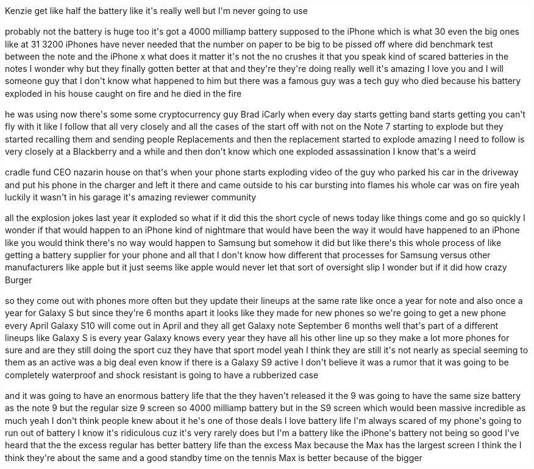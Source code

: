 <timemark seconds="3818" />

Kenzie get like half the battery like it's really well but I'm never going to use

<timemark seconds="3824" />

probably not the battery is huge too it's got a 4000 milliamp battery supposed to the iPhone which is what 30 even the big ones like at 31 3200 iPhones have never needed that the number on paper to be big to be pissed off where did benchmark test between the note and the iPhone x what does it matter it's not the no crushes it that you speak kind of scared batteries in the notes I wonder why but they finally gotten better at that and they're they're doing really well it's amazing I love you and I will someone guy that I don't know what happened to him but there was a famous guy was a tech guy who died because his battery exploded in his house caught on fire and he died in the fire

<timemark seconds="3884" />

he was using now there's some some cryptocurrency guy Brad iCarly when every day starts getting band starts getting you can't fly with it like I follow that all very closely and all the cases of the start off with not on the Note 7 starting to explode but they started recalling them and sending people Replacements and then the replacement started to explode amazing I need to follow is very closely at a Blackberry and a while and then don't know which one exploded assassination I know that's a weird

<timemark seconds="3932" />

cradle fund CEO nazarin house on that's when your phone starts exploding video of the guy who parked his car in the driveway and put his phone in the charger and left it there and came outside to his car bursting into flames his whole car was on fire yeah luckily it wasn't in his garage it's amazing reviewer community

<timemark seconds="3991" />

all the explosion jokes last year it exploded so what if it did this the short cycle of news today like things come and go so quickly I wonder if that would happen to an iPhone kind of nightmare that would have been the way it would have happened to an iPhone like you would think there's no way would happen to Samsung but somehow it did but like there's this whole process of like getting a battery supplier for your phone and all that I don't know how different that processes for Samsung versus other manufacturers like apple but it just seems like apple would never let that sort of oversight slip I wonder but if it did how crazy Burger

<timemark seconds="4048" />

so they come out with phones more often but they update their lineups at the same rate like once a year for note and also once a year for Galaxy S but since they're 6 months apart it looks like they made for new phones so we're going to get a new phone every April Galaxy S10 will come out in April and they all get Galaxy note September 6 months well that's part of a different lineups like Galaxy S is every year Galaxy knows every year they have all his other line up so they make a lot more phones for sure and are they still doing the sport cuz they have that sport model yeah I think they are still it's not nearly as special seeming to them as an active was a big deal even know if there is a Galaxy S9 active I don't believe it was a rumor that it was going to be completely waterproof and shock resistant is going to have a rubberized case

<timemark seconds="4108" />

and it was going to have an enormous battery life that the they haven't released it the 9 was going to have the same size battery as the note 9 but the regular size 9 screen so 4000 milliamp battery but in the S9 screen which would been massive incredible as much yeah I don't think people knew about it he's one of those deals I love battery life I'm always scared of my phone's going to run out of battery I know it's ridiculous cuz it's very rarely does but I'm a battery like the iPhone's battery not being so good I've heard that the the excess regular has better battery life than the excess Max because the Max has the largest screen I think the I think they're about the same and a good standby time on the tennis Max is better because of the bigger
